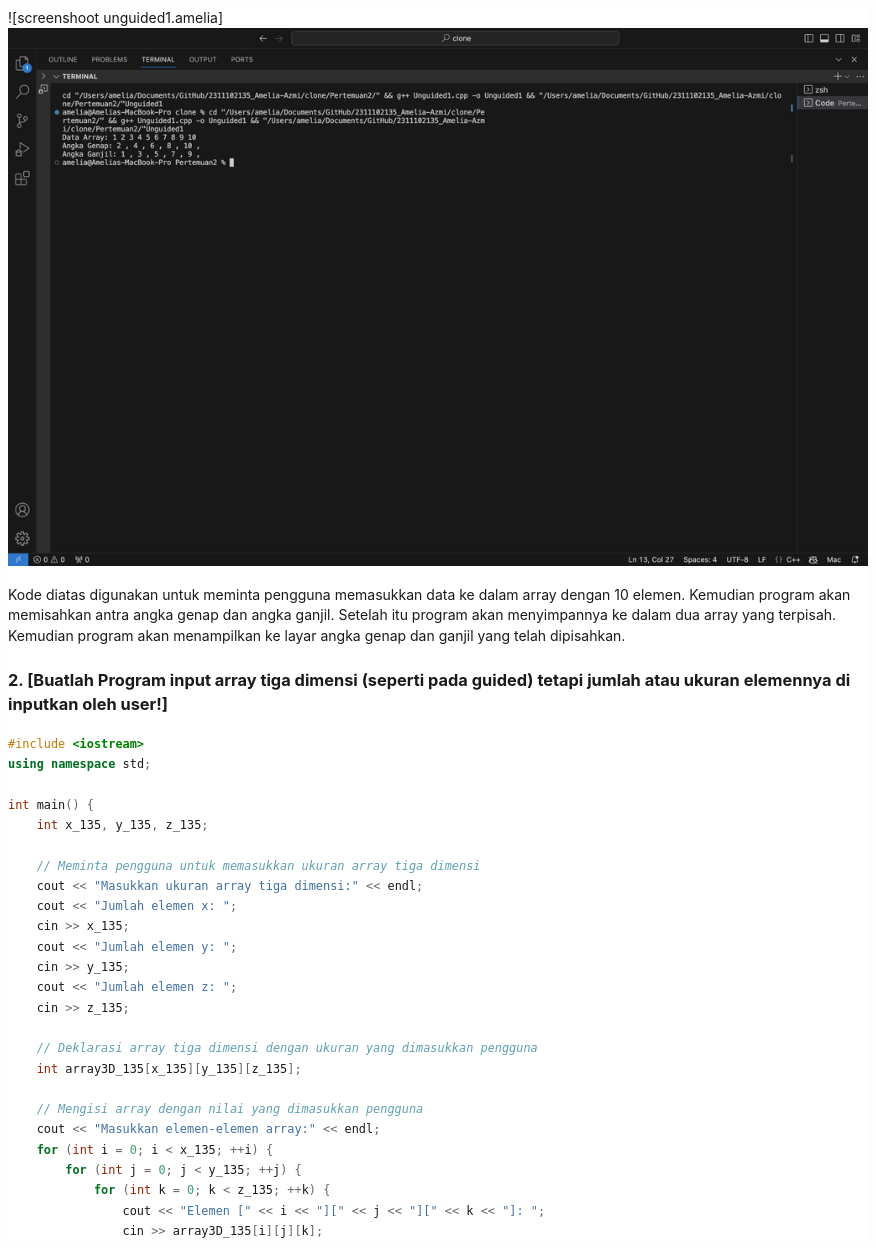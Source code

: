 ![screenshoot unguided1.amelia]![Alt text](<screenshoot unguided1.amelia-2.png>)

Kode diatas digunakan untuk meminta pengguna memasukkan data ke dalam array dengan 10 elemen. Kemudian program akan memisahkan antra angka genap dan angka ganjil. Setelah itu program akan menyimpannya ke dalam dua array yang terpisah. Kemudian program akan menampilkan ke layar angka genap dan ganjil yang telah dipisahkan.

### 2. [Buatlah Program input array tiga dimensi (seperti pada guided) tetapi jumlah atau ukuran elemennya di inputkan oleh user!]

```C++
#include <iostream>
using namespace std;

int main() {
    int x_135, y_135, z_135;

    // Meminta pengguna untuk memasukkan ukuran array tiga dimensi
    cout << "Masukkan ukuran array tiga dimensi:" << endl;
    cout << "Jumlah elemen x: ";
    cin >> x_135;
    cout << "Jumlah elemen y: ";
    cin >> y_135;
    cout << "Jumlah elemen z: ";
    cin >> z_135;

    // Deklarasi array tiga dimensi dengan ukuran yang dimasukkan pengguna
    int array3D_135[x_135][y_135][z_135];

    // Mengisi array dengan nilai yang dimasukkan pengguna
    cout << "Masukkan elemen-elemen array:" << endl;
    for (int i = 0; i < x_135; ++i) {
        for (int j = 0; j < y_135; ++j) {
            for (int k = 0; k < z_135; ++k) {
                cout << "Elemen [" << i << "][" << j << "][" << k << "]: ";
                cin >> array3D_135[i][j][k];
```
